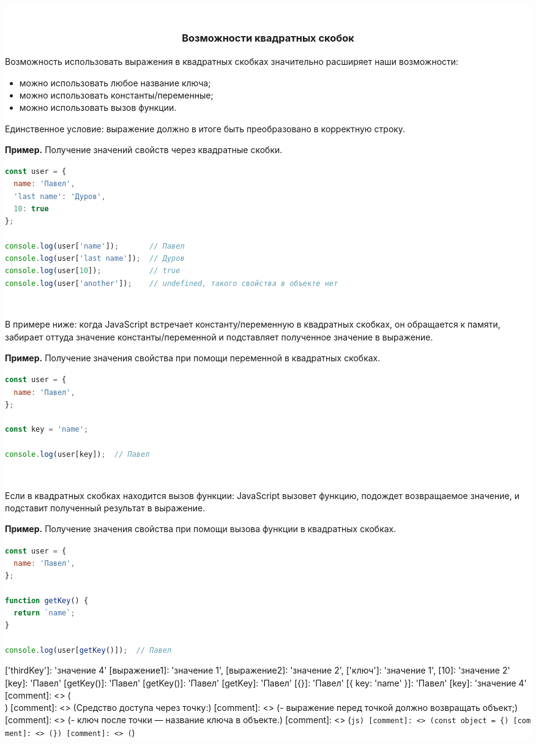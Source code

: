 



<br />

<div align="center">

### Возможности квадратных скобок

</div>

Возможность использовать выражения в квадратных скобках значительно расширяет наши возможности:
- можно использовать любое название ключа;
- можно использовать константы/переменные;
- можно использовать вызов функции.

Единственное условие: выражение должно в итоге быть преобразовано в корректную строку.

**Пример.** Получение значений свойств через квадратные скобки.
```js
const user = {
  name: 'Павел',
  'last name': 'Дуров',
  10: true
};

console.log(user['name']);       // Павел
console.log(user['last name']);  // Дуров
console.log(user[10]);           // true
console.log(user['another']);    // undefined, такого свойства в объекте нет
```

<br />

В примере ниже: когда JavaScript встречает константу/переменную в квадратных скобках, он обращается к памяти, забирает оттуда значение константы/переменной и подставляет полученное значение в выражение.

**Пример.** Получение значения свойства при помощи переменной в квадратных скобках.
```js
const user = {
  name: 'Павел',
};

const key = 'name';

console.log(user[key]);  // Павел
```

<br />

Если в квадратных скобках находится вызов функции: JavaScript вызовет функцию, подождет возвращаемое значение, и подставит полученный результат в выражение.

**Пример.** Получение значения свойства при помощи вызова функции в квадратных скобках.
```js
const user = {
  name: 'Павел',
};

function getKey() {
  return `name`;
}

console.log(user[getKey()]);  // Павел
```


  ['thirdKey']: 'значение 4'
  [выражение1]: 'значение 1',
  [выражение2]: 'значение 2',
  ['ключ']: 'значение 1',
  [10]: 'значение 2'
  [key]: 'Павел'
  [getKey()]: 'Павел'
  [getKey()]: 'Павел'
  [getKey]: 'Павел'
  [{}]: 'Павел'
  [{ key: 'name' }]: 'Павел'
  [key]: 'значение 4'
[comment]: <> (<br />)
[comment]: <> (Средство доступа через точку:)
[comment]: <> (- выражение перед точкой должно возвращать объект;)
[comment]: <> (- ключ после точки — название ключа в объекте.)
[comment]: <> (```js)
[comment]: <> (const object = {)
[comment]: <> (})
[comment]: <> (```)
